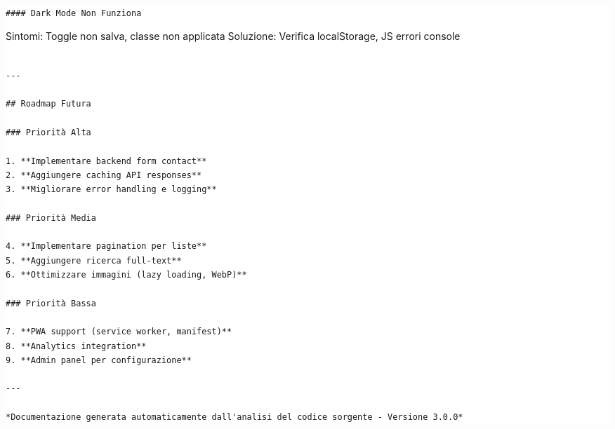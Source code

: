 ```
#### Dark Mode Non Funziona

```
Sintomi: Toggle non salva, classe non applicata
Soluzione: Verifica localStorage, JS errori console
```

---

## Roadmap Futura

### Priorità Alta

1. **Implementare backend form contact**
2. **Aggiungere caching API responses**
3. **Migliorare error handling e logging**

### Priorità Media

4. **Implementare pagination per liste**
5. **Aggiungere ricerca full-text**
6. **Ottimizzare immagini (lazy loading, WebP)**

### Priorità Bassa

7. **PWA support (service worker, manifest)**
8. **Analytics integration**
9. **Admin panel per configurazione**

---

*Documentazione generata automaticamente dall'analisi del codice sorgente - Versione 3.0.0*
